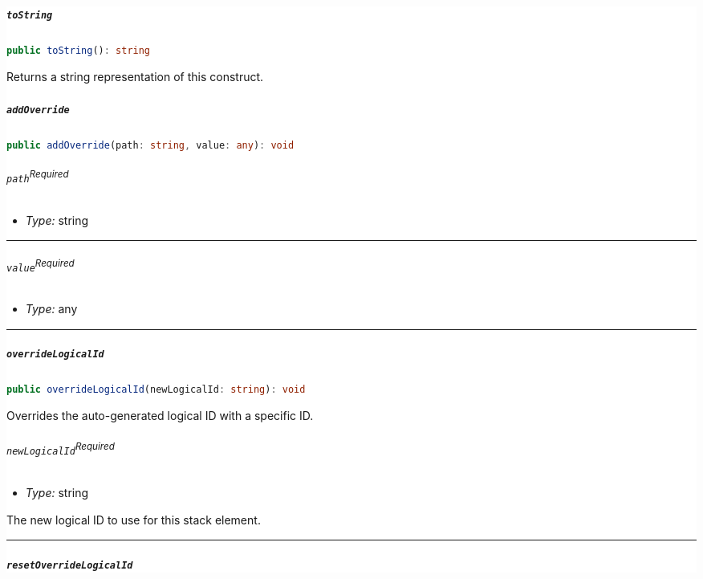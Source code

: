 
##### `toString` <a name="toString" id="@ithings/cdktf-provider-openstack.blockstorageQosV3.BlockstorageQosV3.toString"></a>

```typescript
public toString(): string
```

Returns a string representation of this construct.

##### `addOverride` <a name="addOverride" id="@ithings/cdktf-provider-openstack.blockstorageQosV3.BlockstorageQosV3.addOverride"></a>

```typescript
public addOverride(path: string, value: any): void
```

###### `path`<sup>Required</sup> <a name="path" id="@ithings/cdktf-provider-openstack.blockstorageQosV3.BlockstorageQosV3.addOverride.parameter.path"></a>

- *Type:* string

---

###### `value`<sup>Required</sup> <a name="value" id="@ithings/cdktf-provider-openstack.blockstorageQosV3.BlockstorageQosV3.addOverride.parameter.value"></a>

- *Type:* any

---

##### `overrideLogicalId` <a name="overrideLogicalId" id="@ithings/cdktf-provider-openstack.blockstorageQosV3.BlockstorageQosV3.overrideLogicalId"></a>

```typescript
public overrideLogicalId(newLogicalId: string): void
```

Overrides the auto-generated logical ID with a specific ID.

###### `newLogicalId`<sup>Required</sup> <a name="newLogicalId" id="@ithings/cdktf-provider-openstack.blockstorageQosV3.BlockstorageQosV3.overrideLogicalId.parameter.newLogicalId"></a>

- *Type:* string

The new logical ID to use for this stack element.

---

##### `resetOverrideLogicalId` <a name="resetOverrideLogicalId" id="@ithings/cdktf-provider-openstack.blockstorageQosV3.BlockstorageQosV3.resetOverrideLogicalId"></a>
